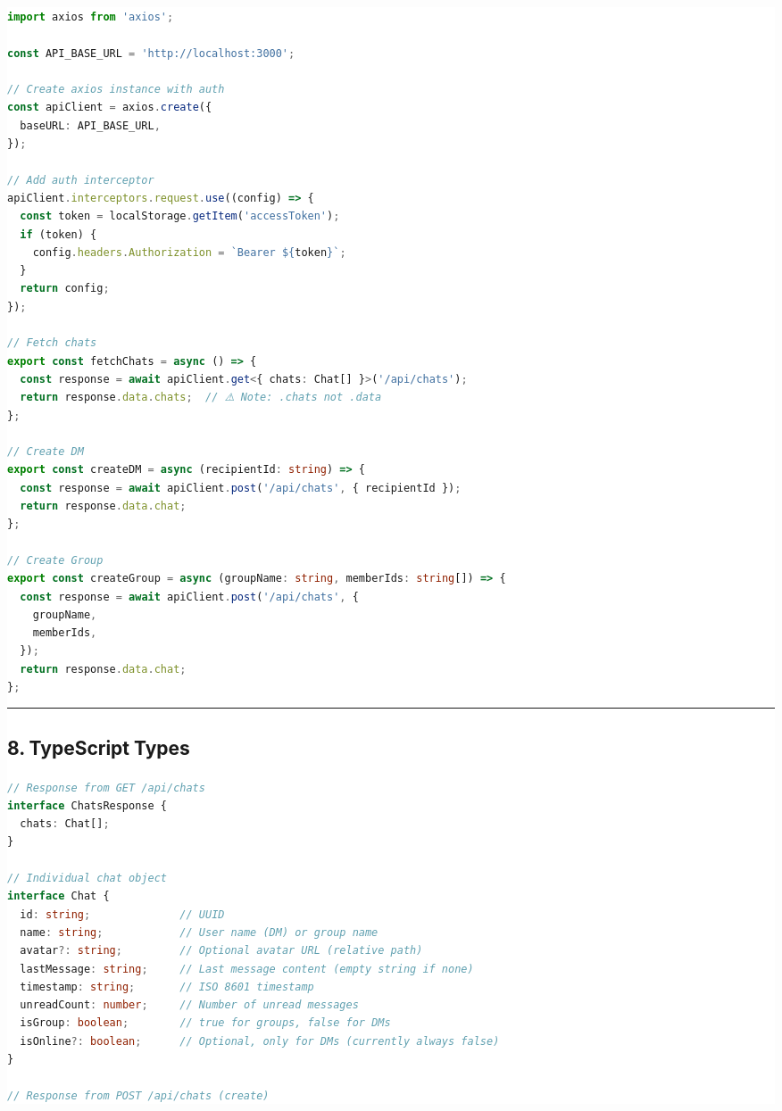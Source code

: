 ```typescript
import axios from 'axios';

const API_BASE_URL = 'http://localhost:3000';

// Create axios instance with auth
const apiClient = axios.create({
  baseURL: API_BASE_URL,
});

// Add auth interceptor
apiClient.interceptors.request.use((config) => {
  const token = localStorage.getItem('accessToken');
  if (token) {
    config.headers.Authorization = `Bearer ${token}`;
  }
  return config;
});

// Fetch chats
export const fetchChats = async () => {
  const response = await apiClient.get<{ chats: Chat[] }>('/api/chats');
  return response.data.chats;  // ⚠️ Note: .chats not .data
};

// Create DM
export const createDM = async (recipientId: string) => {
  const response = await apiClient.post('/api/chats', { recipientId });
  return response.data.chat;
};

// Create Group
export const createGroup = async (groupName: string, memberIds: string[]) => {
  const response = await apiClient.post('/api/chats', {
    groupName,
    memberIds,
  });
  return response.data.chat;
};
```

---

## 8. TypeScript Types

```typescript
// Response from GET /api/chats
interface ChatsResponse {
  chats: Chat[];
}

// Individual chat object
interface Chat {
  id: string;              // UUID
  name: string;            // User name (DM) or group name
  avatar?: string;         // Optional avatar URL (relative path)
  lastMessage: string;     // Last message content (empty string if none)
  timestamp: string;       // ISO 8601 timestamp
  unreadCount: number;     // Number of unread messages
  isGroup: boolean;        // true for groups, false for DMs
  isOnline?: boolean;      // Optional, only for DMs (currently always false)
}

// Response from POST /api/chats (create)
```